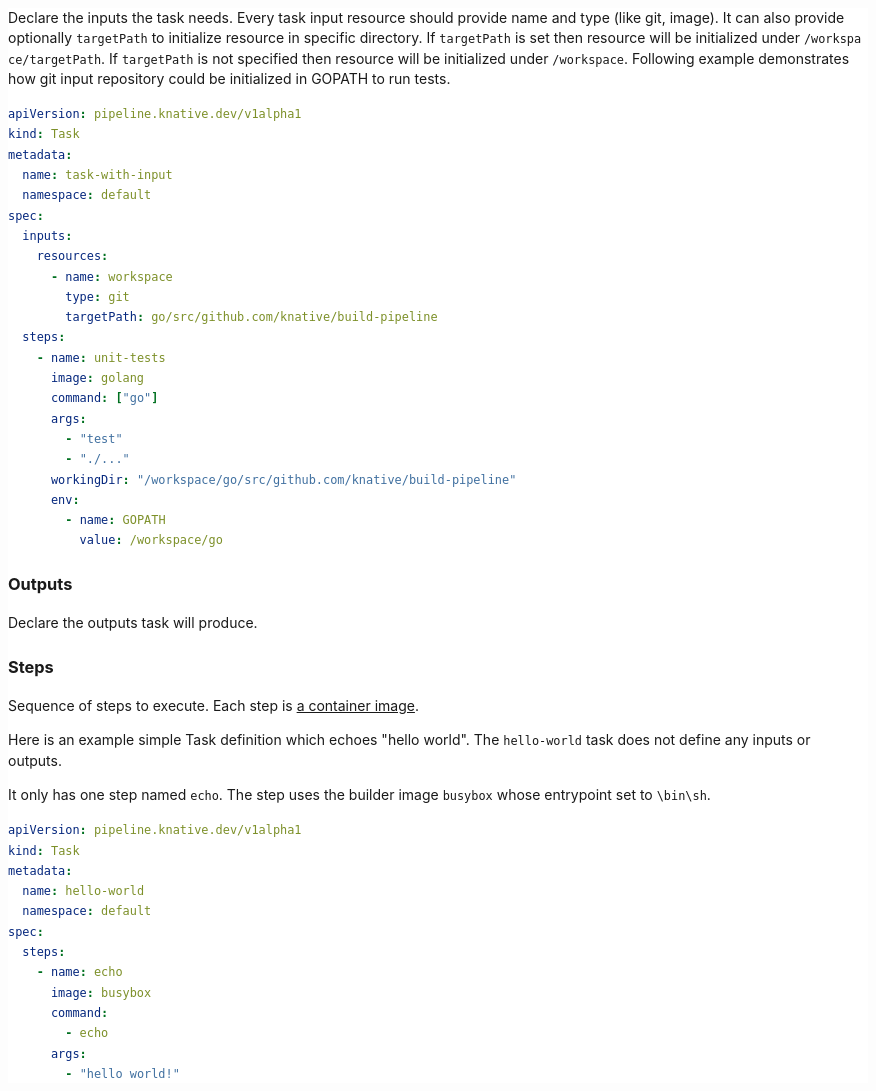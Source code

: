 Declare the inputs the task needs. Every task input resource should provide name
and type (like git, image). It can also provide optionally `targetPath` to
initialize resource in specific directory. If `targetPath` is set then resource
will be initialized under `/workspace/targetPath`. If `targetPath` is not
specified then resource will be initialized under `/workspace`. Following
example demonstrates how git input repository could be initialized in GOPATH to
run tests.

```yaml
apiVersion: pipeline.knative.dev/v1alpha1
kind: Task
metadata:
  name: task-with-input
  namespace: default
spec:
  inputs:
    resources:
      - name: workspace
        type: git
        targetPath: go/src/github.com/knative/build-pipeline
  steps:
    - name: unit-tests
      image: golang
      command: ["go"]
      args:
        - "test"
        - "./..."
      workingDir: "/workspace/go/src/github.com/knative/build-pipeline"
      env:
        - name: GOPATH
          value: /workspace/go
```

### Outputs

Declare the outputs task will produce.

### Steps

Sequence of steps to execute. Each step is
[a container image](./using.md#image-contract).

Here is an example simple Task definition which echoes "hello world". The
`hello-world` task does not define any inputs or outputs.

It only has one step named `echo`. The step uses the builder image `busybox`
whose entrypoint set to `\bin\sh`.

```yaml
apiVersion: pipeline.knative.dev/v1alpha1
kind: Task
metadata:
  name: hello-world
  namespace: default
spec:
  steps:
    - name: echo
      image: busybox
      command:
        - echo
      args:
        - "hello world!"
```
